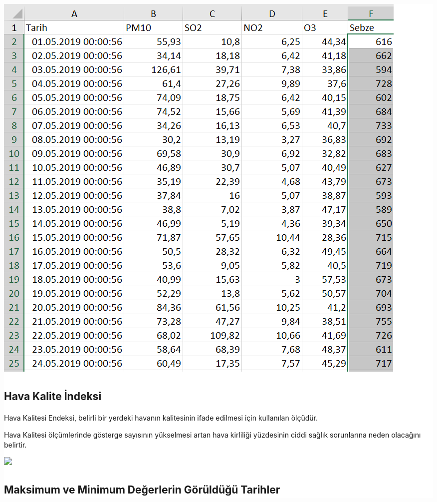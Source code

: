 ![](https://github.com/Erhangngr/Hava_izleme/blob/master/%C3%87an/%C3%A7an_excel.PNG)


## Hava Kalite İndeksi

Hava Kalitesi Endeksi, belirli bir yerdeki havanın kalitesinin ifade edilmesi için kullanılan ölçüdür.

Hava Kalitesi ölçümlerinde gösterge sayısının yükselmesi artan hava kirliliği yüzdesinin ciddi sağlık sorunlarına neden olacağını belirtir.

![](https://github.com/Erhangngr/Hava_izleme/blob/master/g%C3%B6rsel/hava_kalitesi.jpg)


## Maksimum ve Minimum Değerlerin Görüldüğü Tarihler
